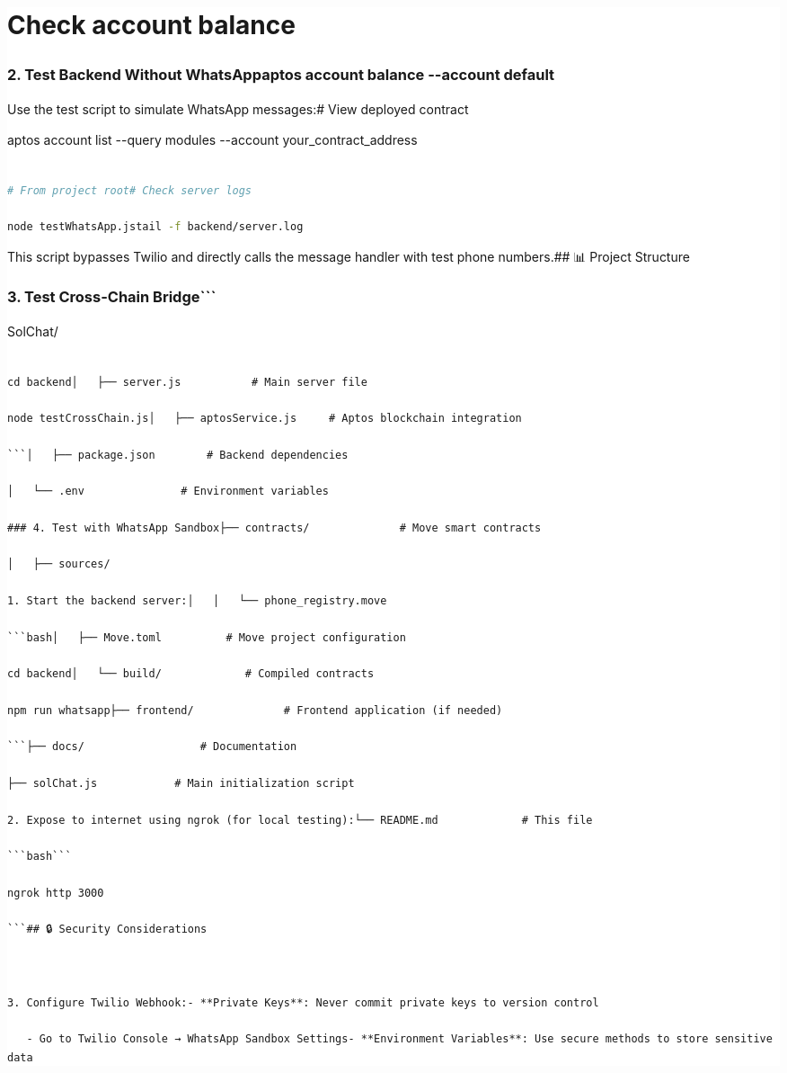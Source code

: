 # Check account balance

### 2. Test Backend Without WhatsAppaptos account balance --account default

Use the test script to simulate WhatsApp messages:# View deployed contract

aptos account list --query modules --account your_contract_address

```bash

# From project root# Check server logs

node testWhatsApp.jstail -f backend/server.log

```

This script bypasses Twilio and directly calls the message handler with test phone numbers.## 📊 Project Structure

### 3. Test Cross-Chain Bridge```

SolChat/

````bash├── backend/                 # Node.js/Express server

cd backend│   ├── server.js           # Main server file

node testCrossChain.js│   ├── aptosService.js     # Aptos blockchain integration

```│   ├── package.json        # Backend dependencies

│   └── .env               # Environment variables

### 4. Test with WhatsApp Sandbox├── contracts/              # Move smart contracts

│   ├── sources/

1. Start the backend server:│   │   └── phone_registry.move

```bash│   ├── Move.toml          # Move project configuration

cd backend│   └── build/             # Compiled contracts

npm run whatsapp├── frontend/              # Frontend application (if needed)

```├── docs/                  # Documentation

├── solChat.js            # Main initialization script

2. Expose to internet using ngrok (for local testing):└── README.md             # This file

```bash```

ngrok http 3000

```## 🔒 Security Considerations



3. Configure Twilio Webhook:- **Private Keys**: Never commit private keys to version control

   - Go to Twilio Console → WhatsApp Sandbox Settings- **Environment Variables**: Use secure methods to store sensitive data

````